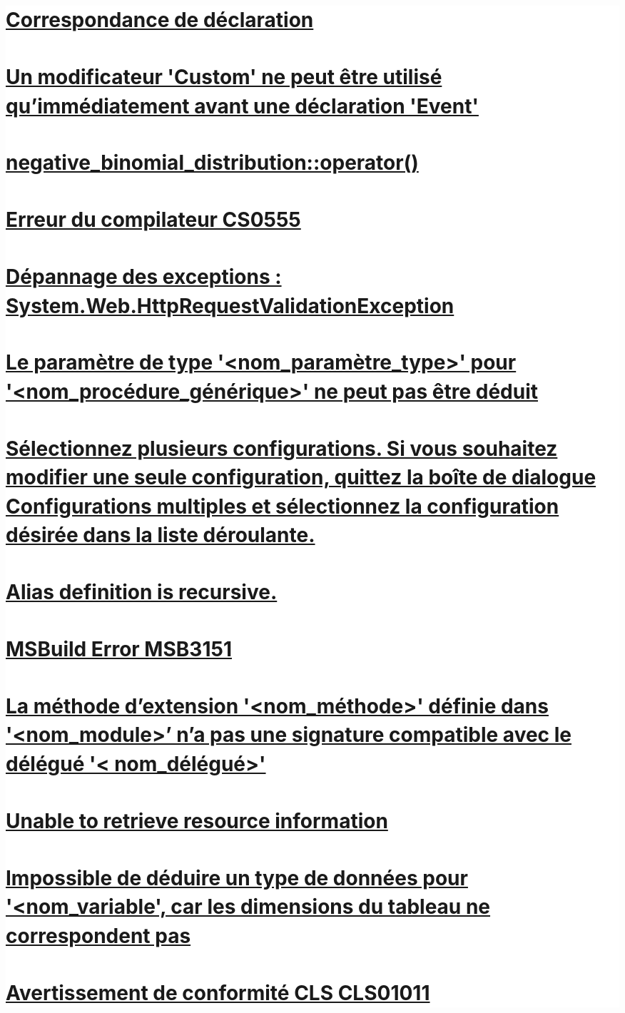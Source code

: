 # [Correspondance de déclaration](declaration-matching.md)
# [Un modificateur 'Custom' ne peut être utilisé qu’immédiatement avant une déclaration 'Event'](custom-modifier-can-only-be-used-immediately-before-an-event-declaration.md)
# [negative_binomial_distribution::operator()](negative-binomial-distribution-operator-call.md)
# [Erreur du compilateur CS0555](compiler-error-cs0555.md)
# [Dépannage des exceptions : System.Web.HttpRequestValidationException](troubleshooting-exceptions-system-web-httprequestvalidationexception.md)
# [Le paramètre de type '<nom_paramètre_type>' pour '<nom_procédure_générique>' ne peut pas être déduit](type-parameter-typeparametername-for-genericprocedurename-cannot-be-inferred.md)
# [Sélectionnez plusieurs configurations. Si vous souhaitez modifier une seule configuration, quittez la boîte de dialogue Configurations multiples et sélectionnez la configuration désirée dans la liste déroulante.](please-select-more-than-one-configuration-if-you-want-to-make-changes-to-only-one-configuration-cancel-out-of-the-multiple-configuratio---uration-from-the-configuration-drop-down.md)
# [Alias definition is recursive.](alias-definition-is-recursive.md)
# [MSBuild Error MSB3151](msbuild-error-msb3151.md)
# [La méthode d’extension '<nom_méthode>' définie dans '<nom_module>’ n’a pas une signature compatible avec le délégué '< nom_délégué>'](extension-method-methodname-defined-in-modulename-does-not-have-a-signature-compatible-with-delegate-delegatename.md)
# [Unable to retrieve resource information](unable-to-retrieve-resource-information.md)
# [Impossible de déduire un type de données pour '<nom_variable', car les dimensions du tableau ne correspondent pas](cannot-infer-a-data-type-for-variablename-because-the-array-dimensions-do-not-match.md)
# [Avertissement de conformité CLS CLS01011](cls-compliance-warning-cls01011.md)
